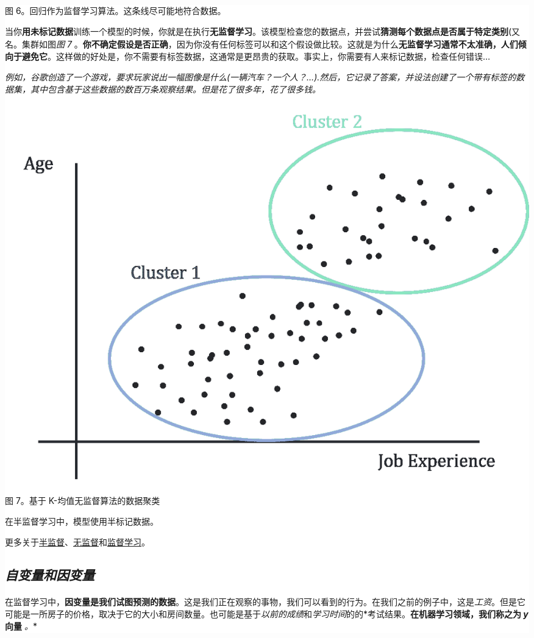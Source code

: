 图 6。回归作为监督学习算法。这条线尽可能地符合数据。

当你**用未标记数据**训练一个模型的时候，你就是在执行**无监督学习**。该模型检查您的数据点，并尝试**猜测每个数据点是否属于特定类别**(又名。集群如图*图 7* 。**你不确定假设是否正确**，因为你没有任何标签可以和这个假设做比较。这就是为什么**无监督学习通常不太准确，人们倾向于避免它**。这样做的好处是，你不需要有标签数据，这通常是更昂贵的获取。事实上，你需要有人来标记数据，检查任何错误…

*例如，谷歌创造了一个游戏，要求玩家说出一幅图像是什么(一辆汽车？一个人？…).然后，它记录了答案，并设法创建了一个带有标签的数据集，其中包含基于这些数据的数百万条观察结果。但是花了很多年，花了很多钱。*

![](img/eb82e83e058860eb393b958ae1be55a4.png)

图 7。基于 K-均值无监督算法的数据聚类

在半监督学习中，模型使用半标记数据。

更多关于[半监督](https://jagan-singhh.medium.com/semi-supervised-learning-19e431be16e)、[无监督](https://en.wikipedia.org/wiki/Unsupervised_learning)和[监督学习](https://medium.com/machine-learning-for-humans/supervised-learning-740383a2feab)。

## *自变量和因变量*

在监督学习中，**因变量是我们试图预测的数据**。这是我们正在观察的事物，我们可以看到的行为。在我们之前的例子中，这是*工资*。但是它可能是一所房子的价格，取决于它的大小和房间数量。也可能是基于*以前的成绩*和*学习时间*的的*考试结果。**在机器学习领域，我们称之为 *y* 向量** *。**
